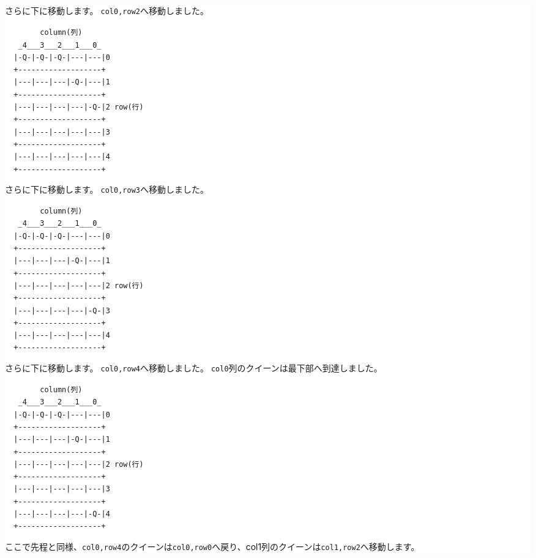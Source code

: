 さらに下に移動します。
`col0,row2`へ移動しました。

```
        column(列)
   _4___3___2___1___0_
  |-Q-|-Q-|-Q-|---|---|0
  +-------------------+
  |---|---|---|-Q-|---|1
  +-------------------+ 
  |---|---|---|---|-Q-|2 row(行) 
  +-------------------+ 
  |---|---|---|---|---|3
  +-------------------+
  |---|---|---|---|---|4
  +-------------------+
```

さらに下に移動します。
`col0,row3`へ移動しました。

```
        column(列)
   _4___3___2___1___0_
  |-Q-|-Q-|-Q-|---|---|0
  +-------------------+
  |---|---|---|-Q-|---|1
  +-------------------+ 
  |---|---|---|---|---|2 row(行) 
  +-------------------+ 
  |---|---|---|---|-Q-|3
  +-------------------+
  |---|---|---|---|---|4
  +-------------------+
```

さらに下に移動します。
`col0,row4`へ移動しました。
`col0`列のクイーンは最下部へ到達しました。
```
        column(列)
   _4___3___2___1___0_
  |-Q-|-Q-|-Q-|---|---|0
  +-------------------+
  |---|---|---|-Q-|---|1
  +-------------------+ 
  |---|---|---|---|---|2 row(行) 
  +-------------------+ 
  |---|---|---|---|---|3
  +-------------------+
  |---|---|---|---|-Q-|4
  +-------------------+
```

ここで先程と同様、`col0,row4`のクイーンは`col0,row0`へ戻り、col1列のクイーンは`col1,row2`へ移動します。
